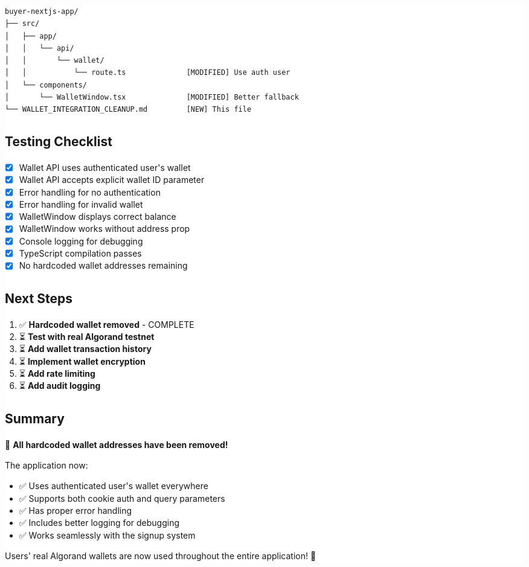 ```
buyer-nextjs-app/
├── src/
│   ├── app/
│   │   └── api/
│   │       └── wallet/
│   │           └── route.ts              [MODIFIED] Use auth user
│   └── components/
│       └── WalletWindow.tsx              [MODIFIED] Better fallback
└── WALLET_INTEGRATION_CLEANUP.md         [NEW] This file
```

## Testing Checklist

- [x] Wallet API uses authenticated user's wallet
- [x] Wallet API accepts explicit wallet ID parameter
- [x] Error handling for no authentication
- [x] Error handling for invalid wallet
- [x] WalletWindow displays correct balance
- [x] WalletWindow works without address prop
- [x] Console logging for debugging
- [x] TypeScript compilation passes
- [x] No hardcoded wallet addresses remaining

## Next Steps

1. ✅ **Hardcoded wallet removed** - COMPLETE
2. ⏳ **Test with real Algorand testnet**
3. ⏳ **Add wallet transaction history**
4. ⏳ **Implement wallet encryption**
5. ⏳ **Add rate limiting**
6. ⏳ **Add audit logging**

## Summary

🎉 **All hardcoded wallet addresses have been removed!**

The application now:
- ✅ Uses authenticated user's wallet everywhere
- ✅ Supports both cookie auth and query parameters
- ✅ Has proper error handling
- ✅ Includes better logging for debugging
- ✅ Works seamlessly with the signup system

Users' real Algorand wallets are now used throughout the entire application! 🚀
